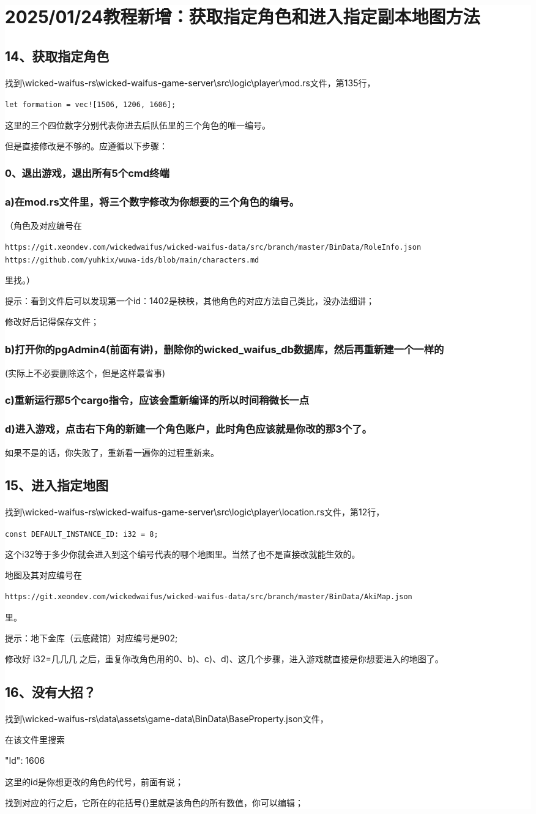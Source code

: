 # 2025/01/24教程新增：获取指定角色和进入指定副本地图方法
## 14、获取指定角色
找到\wicked-waifus-rs\wicked-waifus-game-server\src\logic\player\mod.rs文件，第135行，

    let formation = vec![1506, 1206, 1606];
这里的三个四位数字分别代表你进去后队伍里的三个角色的唯一编号。  

但是直接修改是不够的。应遵循以下步骤：
### 0、退出游戏，退出所有5个cmd终端
### a)在mod.rs文件里，将三个数字修改为你想要的三个角色的编号。  
（角色及对应编号在
    
    https://git.xeondev.com/wickedwaifus/wicked-waifus-data/src/branch/master/BinData/RoleInfo.json
    https://github.com/yuhkix/wuwa-ids/blob/main/characters.md
里找。） 

提示：看到文件后可以发现第一个id：1402是秧秧，其他角色的对应方法自己类比，没办法细讲；  

修改好后记得保存文件；
### b)打开你的pgAdmin4(前面有讲)，删除你的wicked_waifus_db数据库，然后再重新建一个一样的  
(实际上不必要删除这个，但是这样最省事)
### c)重新运行那5个cargo指令，应该会重新编译的所以时间稍微长一点  
### d)进入游戏，点击右下角的新建一个角色账户，此时角色应该就是你改的那3个了。  
如果不是的话，你失败了，重新看一遍你的过程重新来。
## 15、进入指定地图
找到\wicked-waifus-rs\wicked-waifus-game-server\src\logic\player\location.rs文件，第12行，

    const DEFAULT_INSTANCE_ID: i32 = 8;
这个i32等于多少你就会进入到这个编号代表的哪个地图里。当然了也不是直接改就能生效的。  

地图及其对应编号在

    https://git.xeondev.com/wickedwaifus/wicked-waifus-data/src/branch/master/BinData/AkiMap.json
里。

提示：地下金库（云底藏馆）对应编号是902; 

修改好 i32=几几几 之后，重复你改角色用的0、b)、c)、d)、这几个步骤，进入游戏就直接是你想要进入的地图了。
## 16、没有大招？
找到\wicked-waifus-rs\data\assets\game-data\BinData\BaseProperty.json文件，  

在该文件里搜索  

"Id": 1606

这里的id是你想更改的角色的代号，前面有说；  

找到对应的行之后，它所在的花括号{}里就是该角色的所有数值，你可以编辑；  
